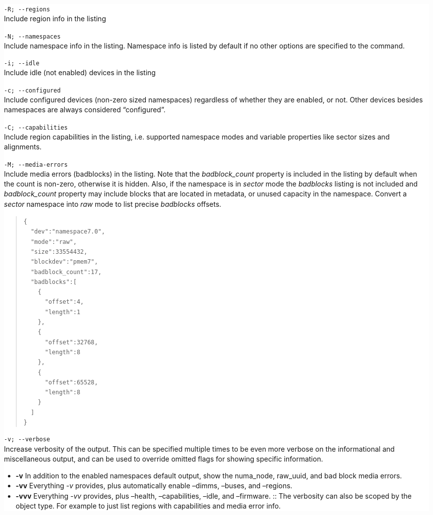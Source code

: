 `-R; --regions`  
 Include region info in the listing

`-N; --namespaces`  
 Include namespace info in the listing. Namespace info is listed by default if no other options are specified to the command.

`-i; --idle`  
 Include idle \(not enabled\) devices in the listing

`-c; --configured`  
 Include configured devices \(non-zero sized namespaces\) regardless of whether they are enabled, or not. Other devices besides namespaces are always considered “configured”.

`-C; --capabilities`  
 Include region capabilities in the listing, i.e. supported namespace modes and variable properties like sector sizes and alignments.

`-M; --media-errors`  
 Include media errors \(badblocks\) in the listing. Note that the _badblock\_count_ property is included in the listing by default when the count is non-zero, otherwise it is hidden. Also, if the namespace is in _sector_ mode the _badblocks_ listing is not included and _badblock\_count_ property may include blocks that are located in metadata, or unused capacity in the namespace. Convert a _sector_ namespace into _raw_ mode to list precise _badblocks_ offsets.

> ```text
> {
>   "dev":"namespace7.0",
>   "mode":"raw",
>   "size":33554432,
>   "blockdev":"pmem7",
>   "badblock_count":17,
>   "badblocks":[
>     {
>       "offset":4,
>       "length":1
>     },
>     {
>       "offset":32768,
>       "length":8
>     },
>     {
>       "offset":65528,
>       "length":8
>     }
>   ]
> }
> ```

`-v; --verbose`  
 Increase verbosity of the output. This can be specified multiple times to be even more verbose on the informational and miscellaneous output, and can be used to override omitted flags for showing specific information.

* **-v** In addition to the enabled namespaces default output, show the numa\_node, raw\_uuid, and bad block media errors.
* **-vv** Everything _-v_ provides, plus automatically enable –dimms, –buses, and –regions.
* **-vvv** Everything _-vv_ provides, plus –health, –capabilities, –idle, and –firmware. :: The verbosity can also be scoped by the object type. For example to just list regions with capabilities and media error info.
